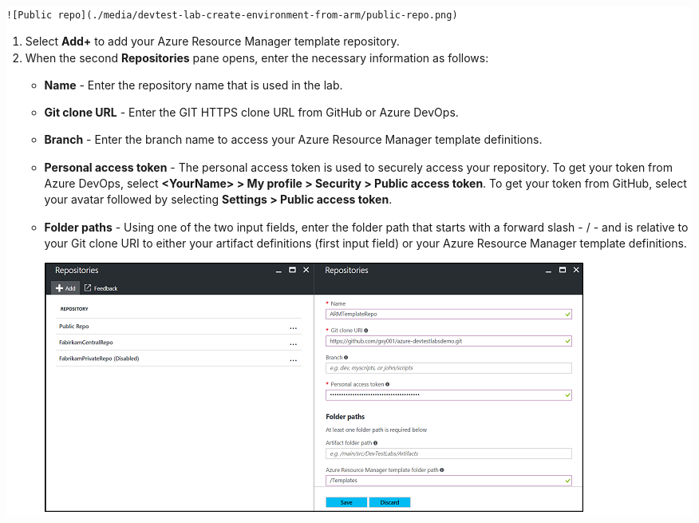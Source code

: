 	![Public repo](./media/devtest-lab-create-environment-from-arm/public-repo.png)

1. Select **Add+** to add your Azure Resource Manager template repository.
1. When the second **Repositories** pane opens, enter the necessary information as follows:
	- **Name** - Enter the repository name that is used in the lab.
	- **Git clone URL** - Enter the GIT HTTPS clone URL from GitHub or Azure DevOps.  
	- **Branch** - Enter the branch name to access your Azure Resource Manager template definitions. 
	- **Personal access token** - The personal access token is used to securely access your repository. To get your token from Azure DevOps, select **&lt;YourName> > My profile > Security > Public access token**. To get your token from GitHub, select your avatar followed by selecting **Settings > Public access token**. 
	- **Folder paths** - Using one of the two input fields, enter the folder path that starts with a forward slash - / - and is relative to your Git clone URI to either your artifact definitions (first input field) or your Azure Resource Manager template definitions.   
	
		![Public repo](./media/devtest-lab-create-environment-from-arm/repo-values.png)